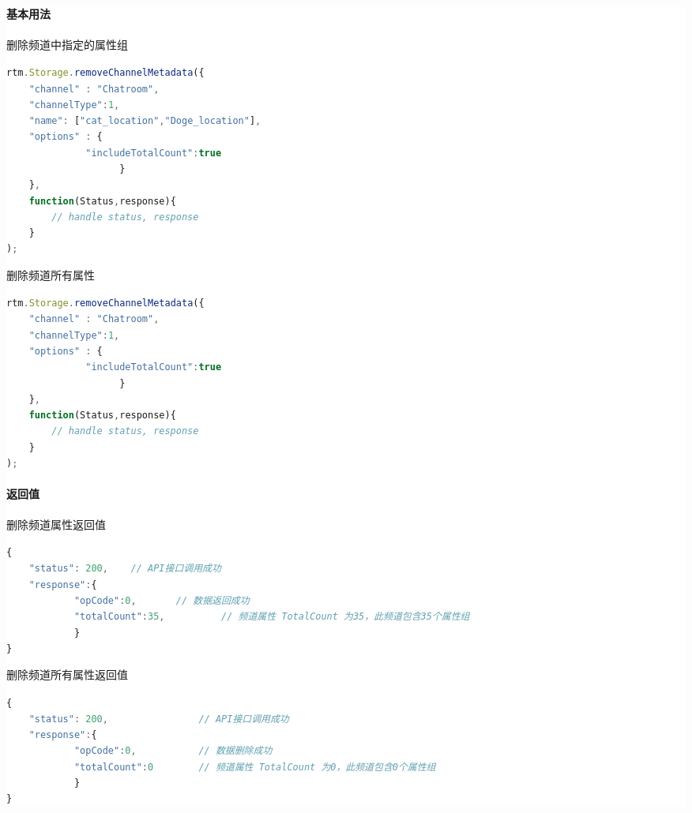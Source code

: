 #### 基本用法

删除频道中指定的属性组

```js
rtm.Storage.removeChannelMetadata({
    "channel" : "Chatroom",
    "channelType":1,
    "name": ["cat_location","Doge_location"],
    "options" : {
              "includeTotalCount":true     
                    }  
    },
    function(Status,response){
        // handle status, response
    }
);

```

删除频道所有属性

```js
rtm.Storage.removeChannelMetadata({
    "channel" : "Chatroom",
    "channelType":1,
    "options" : {
              "includeTotalCount":true     
                    }
    },
    function(Status,response){
        // handle status, response
    }
);
```

#### 返回值

删除频道属性返回值

```js
{
    "status": 200,    // API接口调用成功
    "response":{
            "opCode":0,       // 数据返回成功
            "totalCount":35,          // 频道属性 TotalCount 为35，此频道包含35个属性组
            }
}
```

删除频道所有属性返回值

```js
{
    "status": 200,                // API接口调用成功
    "response":{
            "opCode":0,           // 数据删除成功
            "totalCount":0        // 频道属性 TotalCount 为0，此频道包含0个属性组
            }
}
```
